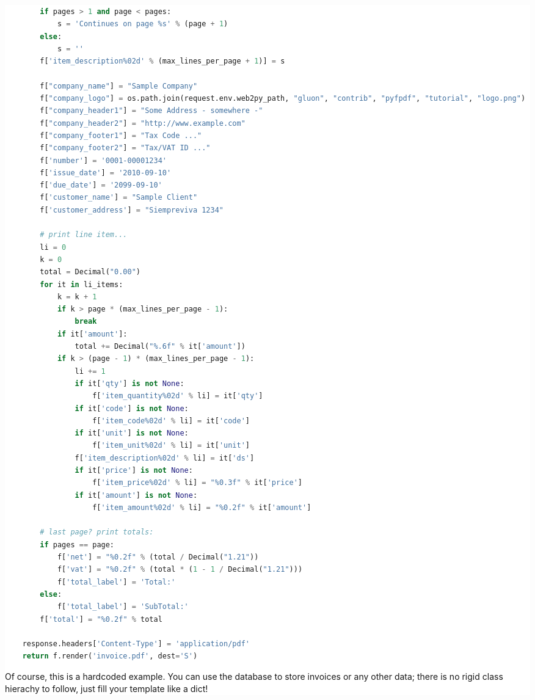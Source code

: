 ```python
        if pages > 1 and page < pages:
            s = 'Continues on page %s' % (page + 1)
        else:
            s = ''
        f['item_description%02d' % (max_lines_per_page + 1)] = s

        f["company_name"] = "Sample Company"
        f["company_logo"] = os.path.join(request.env.web2py_path, "gluon", "contrib", "pyfpdf", "tutorial", "logo.png")
        f["company_header1"] = "Some Address - somewhere -"
        f["company_header2"] = "http://www.example.com"        
        f["company_footer1"] = "Tax Code ..."
        f["company_footer2"] = "Tax/VAT ID ..."
        f['number'] = '0001-00001234'
        f['issue_date'] = '2010-09-10'
        f['due_date'] = '2099-09-10'
        f['customer_name'] = "Sample Client"
        f['customer_address'] = "Siempreviva 1234"
       
        # print line item...
        li = 0 
        k = 0
        total = Decimal("0.00")
        for it in li_items:
            k = k + 1
            if k > page * (max_lines_per_page - 1):
                break
            if it['amount']:
                total += Decimal("%.6f" % it['amount'])
            if k > (page - 1) * (max_lines_per_page - 1):
                li += 1
                if it['qty'] is not None:
                    f['item_quantity%02d' % li] = it['qty']
                if it['code'] is not None:
                    f['item_code%02d' % li] = it['code']
                if it['unit'] is not None:
                    f['item_unit%02d' % li] = it['unit']
                f['item_description%02d' % li] = it['ds']
                if it['price'] is not None:
                    f['item_price%02d' % li] = "%0.3f" % it['price']
                if it['amount'] is not None:
                    f['item_amount%02d' % li] = "%0.2f" % it['amount']

        # last page? print totals:
        if pages == page:
            f['net'] = "%0.2f" % (total / Decimal("1.21"))
            f['vat'] = "%0.2f" % (total * (1 - 1 / Decimal("1.21")))
            f['total_label'] = 'Total:'
        else:
            f['total_label'] = 'SubTotal:'
        f['total'] = "%0.2f" % total

    response.headers['Content-Type'] = 'application/pdf'
    return f.render('invoice.pdf', dest='S')
```

Of course, this is a hardcoded example. You can use the database to store invoices or any other data; there is no rigid class hierachy to follow, just fill your template like a dict!
